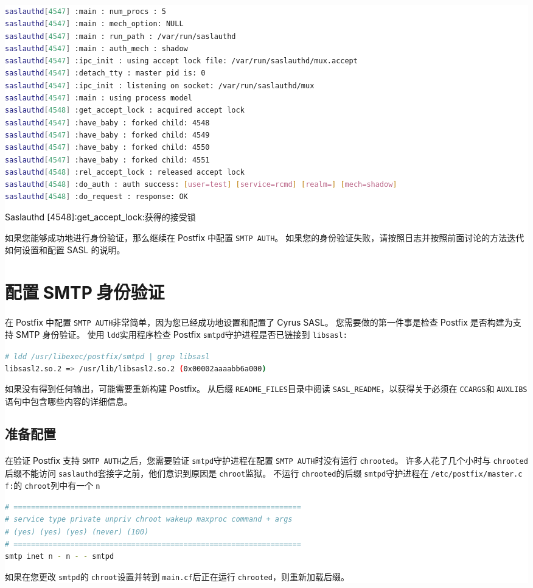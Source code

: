 ```sh
saslauthd[4547] :main : num_procs : 5
saslauthd[4547] :main : mech_option: NULL
saslauthd[4547] :main : run_path : /var/run/saslauthd
saslauthd[4547] :main : auth_mech : shadow
saslauthd[4547] :ipc_init : using accept lock file: /var/run/saslauthd/mux.accept
saslauthd[4547] :detach_tty : master pid is: 0
saslauthd[4547] :ipc_init : listening on socket: /var/run/saslauthd/mux
saslauthd[4547] :main : using process model
saslauthd[4548] :get_accept_lock : acquired accept lock
saslauthd[4547] :have_baby : forked child: 4548
saslauthd[4547] :have_baby : forked child: 4549
saslauthd[4547] :have_baby : forked child: 4550
saslauthd[4547] :have_baby : forked child: 4551
saslauthd[4548] :rel_accept_lock : released accept lock
saslauthd[4548] :do_auth : auth success: [user=test] [service=rcmd] [realm=] [mech=shadow]
saslauthd[4548] :do_request : response: OK

```

Saslauthd [4548]:get_accept_lock:获得的接受锁

如果您能够成功地进行身份验证，那么继续在 Postfix 中配置 `SMTP AUTH`。 如果您的身份验证失败，请按照日志并按照前面讨论的方法迭代如何设置和配置 SASL 的说明。

# 配置 SMTP 身份验证

在 Postfix 中配置 `SMTP AUTH`非常简单，因为您已经成功地设置和配置了 Cyrus SASL。 您需要做的第一件事是检查 Postfix 是否构建为支持 SMTP 身份验证。 使用 `ldd`实用程序检查 Postfix `smtpd`守护进程是否已链接到 `libsasl:`

```sh
# ldd /usr/libexec/postfix/smtpd | grep libsasl
libsasl2.so.2 => /usr/lib/libsasl2.so.2 (0x00002aaaabb6a000)

```

如果没有得到任何输出，可能需要重新构建 Postfix。 从后缀 `README_FILES`目录中阅读 `SASL_README`，以获得关于必须在 `CCARGS`和 `AUXLIBS`语句中包含哪些内容的详细信息。

## 准备配置

在验证 Postfix 支持 `SMTP AUTH`之后，您需要验证 `smtpd`守护进程在配置 `SMTP AUTH`时没有运行 `chrooted`。 许多人花了几个小时与 `chrooted`后缀不能访问 `saslauthd`套接字之前，他们意识到原因是 `chroot`监狱。 不运行 `chrooted`的后缀 `smtpd`守护进程在 `/etc/postfix/master.cf:`的 `chroot`列中有一个 `n`

```sh
# ==================================================================
# service type private unpriv chroot wakeup maxproc command + args
# (yes) (yes) (yes) (never) (100)
# ==================================================================
smtp inet n - n - - smtpd

```

如果在您更改 `smtpd`的 `chroot`设置并转到 `main.cf`后正在运行 `chrooted`，则重新加载后缀。

